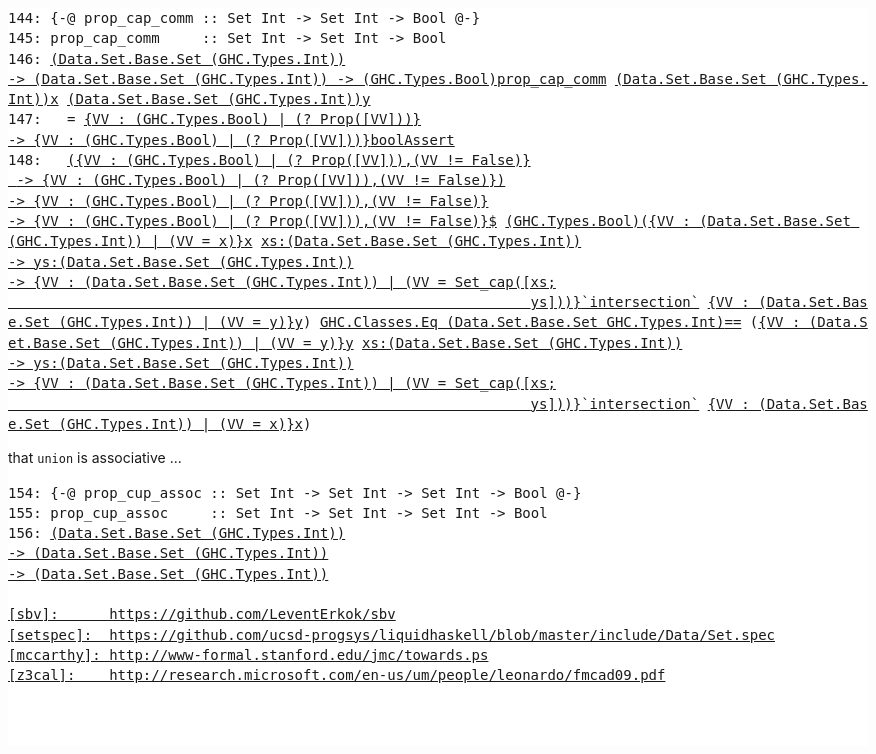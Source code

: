 
<pre><span class=hs-linenum>144: </span><span class='hs-keyword'>{-@</span> <span class='hs-varid'>prop_cap_comm</span> <span class='hs-keyglyph'>::</span> <span class='hs-conid'>Set</span> <span class='hs-conid'>Int</span> <span class='hs-keyglyph'>-&gt;</span> <span class='hs-conid'>Set</span> <span class='hs-conid'>Int</span> <span class='hs-keyglyph'>-&gt;</span> <span class='hs-conid'>Bool</span> <span class='hs-keyword'>@-}</span>
<span class=hs-linenum>145: </span><span class='hs-definition'>prop_cap_comm</span>     <span class='hs-keyglyph'>::</span> <span class='hs-conid'>Set</span> <span class='hs-conid'>Int</span> <span class='hs-keyglyph'>-&gt;</span> <span class='hs-conid'>Set</span> <span class='hs-conid'>Int</span> <span class='hs-keyglyph'>-&gt;</span> <span class='hs-conid'>Bool</span>
<span class=hs-linenum>146: </span><a class=annot href="#"><span class=annottext>(Data.Set.Base.Set (GHC.Types.Int))
-&gt; (Data.Set.Base.Set (GHC.Types.Int)) -&gt; (GHC.Types.Bool)</span><span class='hs-definition'>prop_cap_comm</span></a> <a class=annot href="#"><span class=annottext>(Data.Set.Base.Set (GHC.Types.Int))</span><span class='hs-varid'>x</span></a> <a class=annot href="#"><span class=annottext>(Data.Set.Base.Set (GHC.Types.Int))</span><span class='hs-varid'>y</span></a> 
<span class=hs-linenum>147: </span>  <span class='hs-keyglyph'>=</span> <a class=annot href="#"><span class=annottext>{VV : (GHC.Types.Bool) | (? Prop([VV]))}
-&gt; {VV : (GHC.Types.Bool) | (? Prop([VV]))}</span><span class='hs-varid'>boolAssert</span></a> 
<span class=hs-linenum>148: </span>  <a class=annot href="#"><span class=annottext>({VV : (GHC.Types.Bool) | (? Prop([VV])),(VV != False)}
 -&gt; {VV : (GHC.Types.Bool) | (? Prop([VV])),(VV != False)})
-&gt; {VV : (GHC.Types.Bool) | (? Prop([VV])),(VV != False)}
-&gt; {VV : (GHC.Types.Bool) | (? Prop([VV])),(VV != False)}</span><span class='hs-varop'>$</span></a> <a class=annot href="#"><span class=annottext>(GHC.Types.Bool)</span><span class='hs-layout'>(</span></a><a class=annot href="#"><span class=annottext>{VV : (Data.Set.Base.Set (GHC.Types.Int)) | (VV = x)}</span><span class='hs-varid'>x</span></a> <a class=annot href="#"><span class=annottext>xs:(Data.Set.Base.Set (GHC.Types.Int))
-&gt; ys:(Data.Set.Base.Set (GHC.Types.Int))
-&gt; {VV : (Data.Set.Base.Set (GHC.Types.Int)) | (VV = Set_cap([xs;
                                                              ys]))}</span><span class='hs-varop'>`intersection`</span></a> <a class=annot href="#"><span class=annottext>{VV : (Data.Set.Base.Set (GHC.Types.Int)) | (VV = y)}</span><span class='hs-varid'>y</span></a><span class='hs-layout'>)</span> <a class=annot href="#"><span class=annottext>GHC.Classes.Eq (Data.Set.Base.Set GHC.Types.Int)</span><span class='hs-varop'>==</span></a> <span class='hs-layout'>(</span><a class=annot href="#"><span class=annottext>{VV : (Data.Set.Base.Set (GHC.Types.Int)) | (VV = y)}</span><span class='hs-varid'>y</span></a> <a class=annot href="#"><span class=annottext>xs:(Data.Set.Base.Set (GHC.Types.Int))
-&gt; ys:(Data.Set.Base.Set (GHC.Types.Int))
-&gt; {VV : (Data.Set.Base.Set (GHC.Types.Int)) | (VV = Set_cap([xs;
                                                              ys]))}</span><span class='hs-varop'>`intersection`</span></a> <a class=annot href="#"><span class=annottext>{VV : (Data.Set.Base.Set (GHC.Types.Int)) | (VV = x)}</span><span class='hs-varid'>x</span></a><span class='hs-layout'>)</span>
</pre>

that `union` is associative ...


<pre><span class=hs-linenum>154: </span><span class='hs-keyword'>{-@</span> <span class='hs-varid'>prop_cup_assoc</span> <span class='hs-keyglyph'>::</span> <span class='hs-conid'>Set</span> <span class='hs-conid'>Int</span> <span class='hs-keyglyph'>-&gt;</span> <span class='hs-conid'>Set</span> <span class='hs-conid'>Int</span> <span class='hs-keyglyph'>-&gt;</span> <span class='hs-conid'>Set</span> <span class='hs-conid'>Int</span> <span class='hs-keyglyph'>-&gt;</span> <span class='hs-conid'>Bool</span> <span class='hs-keyword'>@-}</span>
<span class=hs-linenum>155: </span><span class='hs-definition'>prop_cup_assoc</span>     <span class='hs-keyglyph'>::</span> <span class='hs-conid'>Set</span> <span class='hs-conid'>Int</span> <span class='hs-keyglyph'>-&gt;</span> <span class='hs-conid'>Set</span> <span class='hs-conid'>Int</span> <span class='hs-keyglyph'>-&gt;</span> <span class='hs-conid'>Set</span> <span class='hs-conid'>Int</span> <span class='hs-keyglyph'>-&gt;</span> <span class='hs-conid'>Bool</span>
<span class=hs-linenum>156: </span><a class=annot href="#"><span class=annottext>(Data.Set.Base.Set (GHC.Types.Int))
-&gt; (Data.Set.Base.Set (GHC.Types.Int))
-&gt; (Data.Set.Base.Set (GHC.Types.Int))

[sbv]:      https://github.com/LeventErkok/sbv
[setspec]:  https://github.com/ucsd-progsys/liquidhaskell/blob/master/include/Data/Set.spec
[mccarthy]: http://www-formal.stanford.edu/jmc/towards.ps
[z3cal]:    http://research.microsoft.com/en-us/um/people/leonardo/fmcad09.pdf